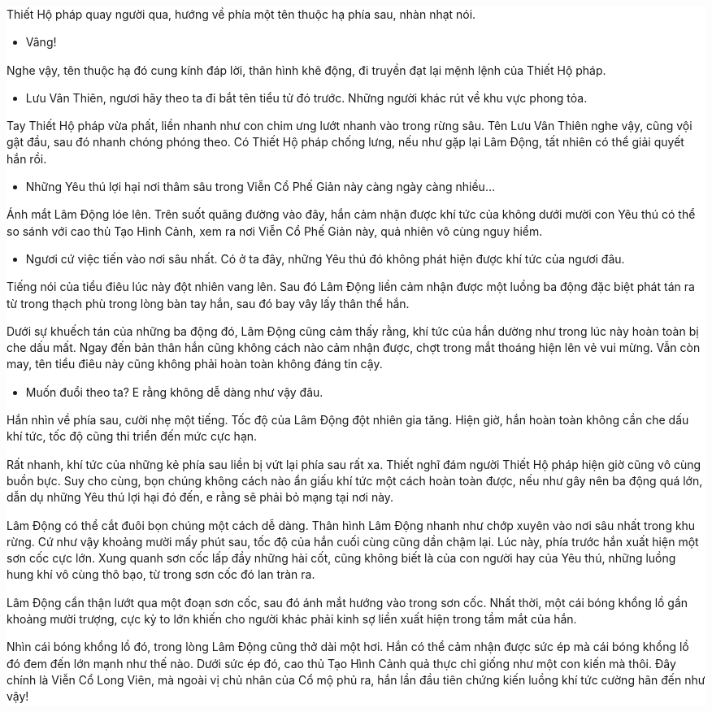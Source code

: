 Thiết Hộ pháp quay người qua, hướng về phía một tên thuộc hạ phía sau, nhàn nhạt nói.

- Vâng!

Nghe vậy, tên thuộc hạ đó cung kính đáp lời, thân hình khẽ động, đi truyền đạt lại mệnh lệnh của Thiết Hộ pháp.

- Lưu Vân Thiên, ngươi hãy theo ta đi bắt tên tiểu tử đó trước. Những người khác rút về khu vực phong tỏa.

Tay Thiết Hộ pháp vừa phất, liền nhanh như con chim ưng lướt nhanh vào trong rừng sâu. Tên Lưu Vân Thiên nghe vậy, cũng vội gật đầu, sau đó nhanh chóng phóng theo. Có Thiết Hộ pháp chống lưng, nếu như gặp lại Lâm Động, tất nhiên có thể giải quyết hắn rồi.

- Những Yêu thú lợi hại nơi thâm sâu trong Viễn Cổ Phế Giản này càng ngày càng nhiều…

Ánh mắt Lâm Động lóe lên. Trên suốt quãng đường vào đây, hắn cảm nhận được khí tức của không dưới mười con Yêu thú có thể so sánh với cao thủ Tạo Hình Cảnh, xem ra nơi Viễn Cổ Phế Giản này, quả nhiên vô cùng nguy hiểm.

- Ngươi cứ việc tiến vào nơi sâu nhất. Có ở ta đây, những Yêu thú đó không phát hiện được khí tức của ngươi đâu.

Tiếng nói của tiểu điêu lúc này đột nhiên vang lên. Sau đó Lâm Động liền cảm nhận được một luồng ba động đặc biệt phát tán ra từ trong thạch phù trong lòng bàn tay hắn, sau đó bay vây lấy thân thể hắn.

Dưới sự khuếch tán của những ba động đó, Lâm Động cũng cảm thấy rằng, khí tức của hắn dường như trong lúc này hoàn toàn bị che dấu mất. Ngay đến bản thân hắn cũng không cách nào cảm nhận được, chợt trong mắt thoáng hiện lên vẻ vui mừng. Vẫn còn may, tên tiểu điêu này cũng không phải hoàn toàn không đáng tin cậy.

- Muốn đuổi theo ta? E rằng không dễ dàng như vậy đâu.

Hắn nhìn về phía sau, cười nhẹ một tiếng. Tốc độ của Lâm Động đột nhiên gia tăng. Hiện giờ, hắn hoàn toàn không cần che dấu khí tức, tốc độ cũng thi triển đến mức cực hạn.

Rất nhanh, khí tức của những kẻ phía sau liền bị vứt lại phía sau rất xa. Thiết nghĩ đám người Thiết Hộ pháp hiện giờ cũng vô cùng buồn bực. Suy cho cùng, bọn chúng không cách nào ẩn giấu khí tức một cách hoàn toàn được, nếu như gây nên ba động quá lớn, dẫn dụ những Yêu thú lợi hại đó đến, e rằng sẽ phải bỏ mạng tại nơi này.

Lâm Động có thể cắt đuôi bọn chúng một cách dễ dàng. Thân hình Lâm Động nhanh như chớp xuyên vào nơi sâu nhất trong khu rừng. Cứ như vậy khoảng mười mấy phút sau, tốc độ của hắn cuối cùng cũng dần chậm lại. Lúc này, phía trước hắn xuất hiện một sơn cốc cực lớn. Xung quanh sơn cốc lấp đầy những hài cốt, cũng không biết là của con người hay của Yêu thú, những luồng hung khí vô cùng thô bạo, từ trong sơn cốc đó lan tràn ra.

Lâm Động cẩn thận lướt qua một đoạn sơn cốc, sau đó ánh mắt hướng vào trong sơn cốc. Nhất thời, một cái bóng khổng lồ gần khoảng mười trượng, cực kỳ to lớn khiến cho người khác phải kinh sợ liền xuất hiện trong tầm mắt của hắn.

Nhìn cái bóng khổng lồ đó, trong lòng Lâm Động cũng thở dài một hơi. Hắn có thể cảm nhận được sức ép mà cái bóng khổng lồ đó đem đến lớn mạnh như thế nào. Dưới sức ép đó, cao thủ Tạo Hình Cảnh quả thực chỉ giống như một con kiến mà thôi. Đây chính là Viễn Cổ Long Viên, mà ngoài vị chủ nhân của Cổ mộ phủ ra, hắn lần đầu tiên chứng kiến luồng khí tức cường hãn đến như vậy!





